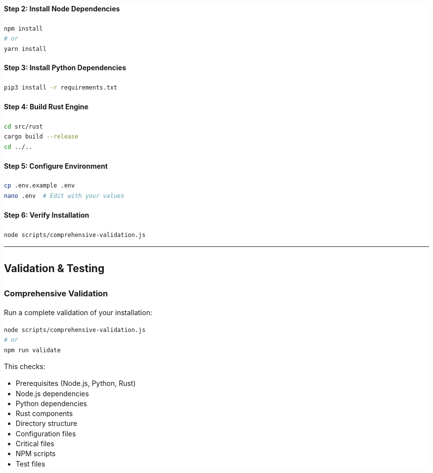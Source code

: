 #### Step 2: Install Node Dependencies

```bash
npm install
# or
yarn install
```

#### Step 3: Install Python Dependencies

```bash
pip3 install -r requirements.txt
```

#### Step 4: Build Rust Engine

```bash
cd src/rust
cargo build --release
cd ../..
```

#### Step 5: Configure Environment

```bash
cp .env.example .env
nano .env  # Edit with your values
```

#### Step 6: Verify Installation

```bash
node scripts/comprehensive-validation.js
```

---

## Validation & Testing

### Comprehensive Validation

Run a complete validation of your installation:

```bash
node scripts/comprehensive-validation.js
# or
npm run validate
```

This checks:
- Prerequisites (Node.js, Python, Rust)
- Node.js dependencies
- Python dependencies
- Rust components
- Directory structure
- Configuration files
- Critical files
- NPM scripts
- Test files
